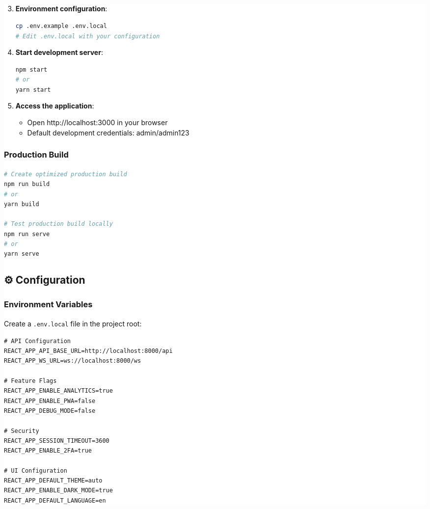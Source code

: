 3. **Environment configuration**:
   ```bash
   cp .env.example .env.local
   # Edit .env.local with your configuration
   ```

4. **Start development server**:
   ```bash
   npm start
   # or
   yarn start
   ```

5. **Access the application**:
   - Open http://localhost:3000 in your browser
   - Default development credentials: admin/admin123

### Production Build

```bash
# Create optimized production build
npm run build
# or
yarn build

# Test production build locally
npm run serve
# or
yarn serve
```

## ⚙️ Configuration

### Environment Variables
Create a `.env.local` file in the project root:

```env
# API Configuration
REACT_APP_API_BASE_URL=http://localhost:8000/api
REACT_APP_WS_URL=ws://localhost:8000/ws

# Feature Flags
REACT_APP_ENABLE_ANALYTICS=true
REACT_APP_ENABLE_PWA=false
REACT_APP_DEBUG_MODE=false

# Security
REACT_APP_SESSION_TIMEOUT=3600
REACT_APP_ENABLE_2FA=true

# UI Configuration
REACT_APP_DEFAULT_THEME=auto
REACT_APP_ENABLE_DARK_MODE=true
REACT_APP_DEFAULT_LANGUAGE=en
```
